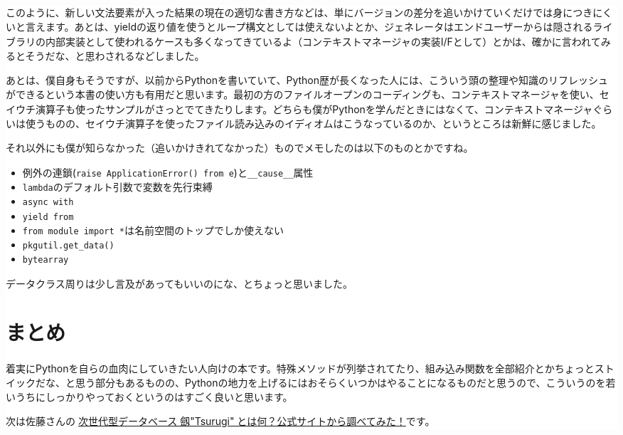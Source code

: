 このように、新しい文法要素が入った結果の現在の適切な書き方などは、単にバージョンの差分を追いかけていくだけでは身につきにくいと言えます。あとは、yieldの返り値を使うとループ構文としては使えないよとか、ジェネレータはエンドユーザーからは隠されるライブラリの内部実装として使われるケースも多くなってきているよ（コンテキストマネージャの実装I/Fとして）とかは、確かに言われてみるとそうだな、と思わされるなどしました。

あとは、僕自身もそうですが、以前からPythonを書いていて、Python歴が長くなった人には、こういう頭の整理や知識のリフレッシュができるという本書の使い方も有用だと思います。最初の方のファイルオープンのコーディングも、コンテキストマネージャを使い、セイウチ演算子も使ったサンプルがさっとでてきたりします。どちらも僕がPythonを学んだときにはなくて、コンテキストマネージャぐらいは使うものの、セイウチ演算子を使ったファイル読み込みのイディオムはこうなっているのか、というところは新鮮に感じました。

それ以外にも僕が知らなかった（追いかけきれてなかった）ものでメモしたのは以下のものとかですね。

* 例外の連鎖(``raise ApplicationError() from e``)と``__cause__``属性
* ``lambda``のデフォルト引数で変数を先行束縛
* ``async with``
* ``yield from``
* ``from module import *``は名前空間のトップでしか使えない
* ``pkgutil.get_data()``
* ``bytearray``

データクラス周りは少し言及があってもいいのにな、とちょっと思いました。

# まとめ

着実にPythonを自らの血肉にしていきたい人向けの本です。特殊メソッドが列挙されてたり、組み込み関数を全部紹介とかちょっとストイックだな、と思う部分もあるものの、Pythonの地力を上げるにはおそらくいつかはやることになるものだと思うので、こういうのを若いうちにしっかりやっておくというのはすごく良いと思います。

次は佐藤さんの [次世代型データベース 劔"Tsurugi" とは何？公式サイトから調べてみた！](/articles/20231117a/)です。
